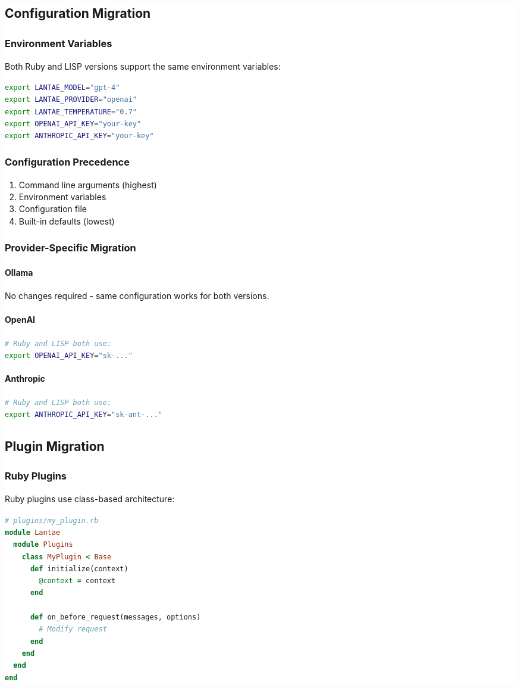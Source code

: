 ## Configuration Migration

### Environment Variables

Both Ruby and LISP versions support the same environment variables:

```bash
export LANTAE_MODEL="gpt-4"
export LANTAE_PROVIDER="openai"
export LANTAE_TEMPERATURE="0.7"
export OPENAI_API_KEY="your-key"
export ANTHROPIC_API_KEY="your-key"
```

### Configuration Precedence

1. Command line arguments (highest)
2. Environment variables
3. Configuration file
4. Built-in defaults (lowest)

### Provider-Specific Migration

#### Ollama
No changes required - same configuration works for both versions.

#### OpenAI
```bash
# Ruby and LISP both use:
export OPENAI_API_KEY="sk-..."
```

#### Anthropic
```bash
# Ruby and LISP both use:
export ANTHROPIC_API_KEY="sk-ant-..."
```

## Plugin Migration

### Ruby Plugins

Ruby plugins use class-based architecture:

```ruby
# plugins/my_plugin.rb
module Lantae
  module Plugins
    class MyPlugin < Base
      def initialize(context)
        @context = context
      end
      
      def on_before_request(messages, options)
        # Modify request
      end
    end
  end
end
```
